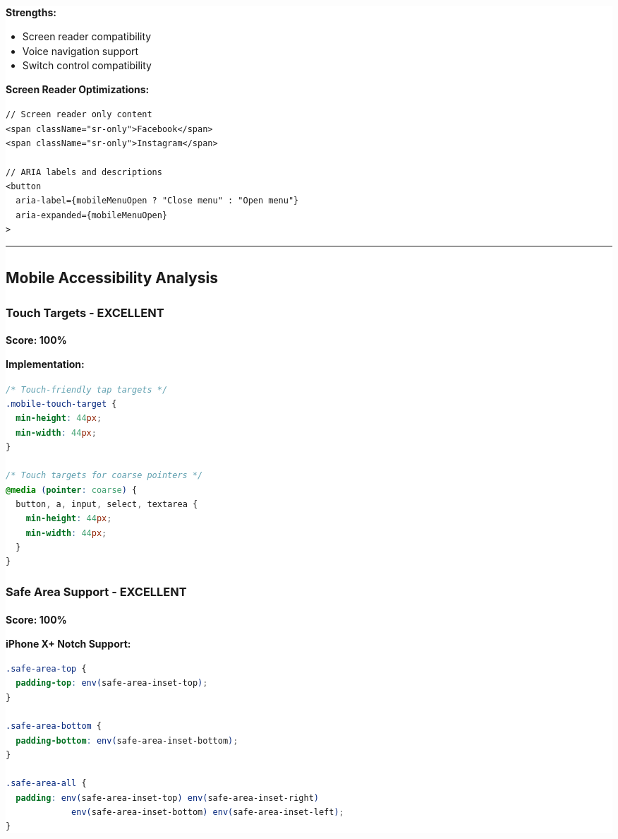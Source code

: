 **Strengths:**
- Screen reader compatibility
- Voice navigation support
- Switch control compatibility

**Screen Reader Optimizations:**
```tsx
// Screen reader only content
<span className="sr-only">Facebook</span>
<span className="sr-only">Instagram</span>

// ARIA labels and descriptions
<button
  aria-label={mobileMenuOpen ? "Close menu" : "Open menu"}
  aria-expanded={mobileMenuOpen}
>
```

---

## Mobile Accessibility Analysis

### Touch Targets - **EXCELLENT**
**Score: 100%**

**Implementation:**
```css
/* Touch-friendly tap targets */
.mobile-touch-target {
  min-height: 44px;
  min-width: 44px;
}

/* Touch targets for coarse pointers */
@media (pointer: coarse) {
  button, a, input, select, textarea {
    min-height: 44px;
    min-width: 44px;
  }
}
```

### Safe Area Support - **EXCELLENT**
**Score: 100%**

**iPhone X+ Notch Support:**
```css
.safe-area-top {
  padding-top: env(safe-area-inset-top);
}

.safe-area-bottom {
  padding-bottom: env(safe-area-inset-bottom);
}

.safe-area-all {
  padding: env(safe-area-inset-top) env(safe-area-inset-right)
             env(safe-area-inset-bottom) env(safe-area-inset-left);
}
```
